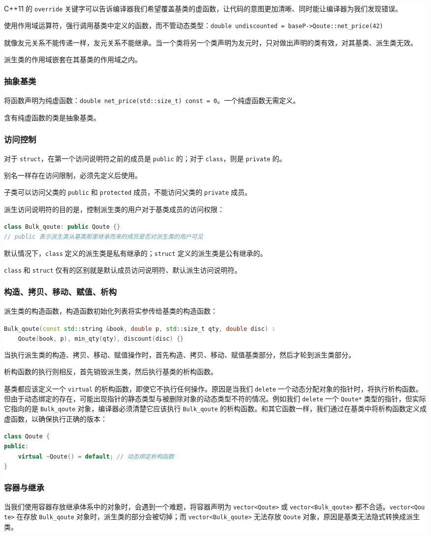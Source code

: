 C++11 的 `override` 关键字可以告诉编译器我们希望覆盖基类的虚函数，让代码的意图更加清晰、同时能让编译器为我们发现错误。

使用作用域运算符，强行调用基类中定义的函数，而不管动态类型：`double undiscounted = baseP->Qoute::net_price(42)`

就像友元关系不能传递一样，友元关系不能继承。当一个类将另一个类声明为友元时，只对做出声明的类有效，对其基类、派生类无效。

派生类的作用域嵌套在其基类的作用域之内。

### 抽象基类

将函数声明为纯虚函数：`double net_price(std::size_t) const = 0`。一个纯虚函数无需定义。

含有纯虚函数的类是抽象基类。

### 访问控制

对于 `struct`，在第一个访问说明符之前的成员是 `public` 的；对于 `class`，则是 `private` 的。

别名一样存在访问限制，必须先定义后使用。

子类可以访问父类的 `public` 和 `protected` 成员，不能访问父类的 `private` 成员。

派生访问说明符的目的是，控制派生类的用户对于基类成员的访问权限：

```cpp
class Bulk_qoute: public Qoute {}
// public 表示派生类从基类那里继承而来的成员是否对派生类的用户可见
```

默认情况下，`class` 定义的派生类是私有继承的；`struct` 定义的派生类是公有继承的。

`class` 和 `struct` 仅有的区别就是默认成员访问说明符、默认派生访问说明符。

### 构造、拷贝、移动、赋值、析构

派生类的构造函数，构造函数初始化列表将实参传给基类的构造函数：

```cpp
Bulk_qoute(const std::string &book, double p, std::size_t qty, double disc) :
    Qoute(book, p), min_qty(qty), discount(disc) {}
```

当执行派生类的构造、拷贝、移动、赋值操作时，首先构造、拷贝、移动、赋值基类部分，然后才轮到派生类部分。

析构函数的执行则相反，首先销毁派生类，然后执行基类的析构函数。

基类都应该定义一个 `virtual` 的析构函数，即使它不执行任何操作。原因是当我们 `delete` 一个动态分配对象的指针时，将执行析构函数。但由于动态绑定的存在，可能出现指针的静态类型与被删除对象的动态类型不符的情况。例如我们 `delete` 一个 `Qoute*` 类型的指针，但实际它指向的是 `Bulk_qoute` 对象，编译器必须清楚它应该执行 `Bulk_qoute` 的析构函数。和其它函数一样，我们通过在基类中将析构函数定义成虚函数，以确保执行正确的版本：

```cpp
class Qoute {
public:
    virtual ~Qoute() = default; // 动态绑定析构函数
}
```

### 容器与继承

当我们使用容器存放继承体系中的对象时，会遇到一个难题，将容器声明为 `vector<Qoute>` 或 `vector<Bulk_qoute>` 都不合适。`vector<Qoute>` 在存放 `Bulk_qoute` 对象时，派生类的部分会被切掉；而 `vector<Bulk_qoute>` 无法存放 `Qoute` 对象，原因是基类无法隐式转换成派生类。
